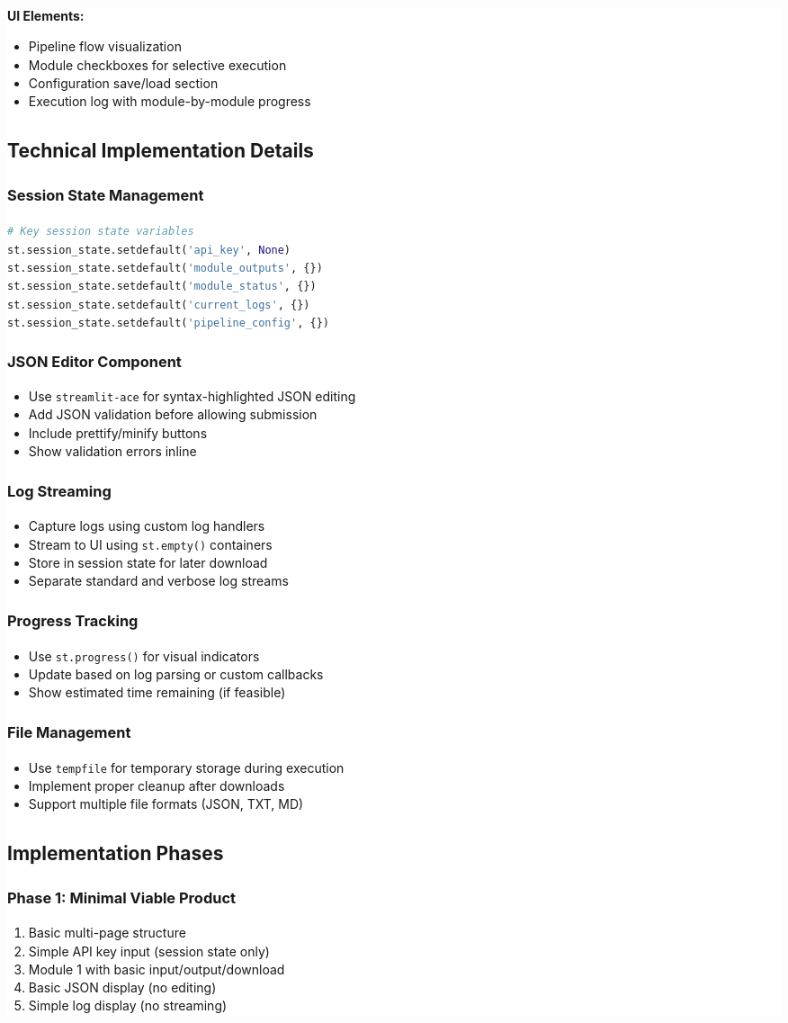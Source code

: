 **UI Elements:**
- Pipeline flow visualization
- Module checkboxes for selective execution
- Configuration save/load section
- Execution log with module-by-module progress

## Technical Implementation Details

### Session State Management
```python
# Key session state variables
st.session_state.setdefault('api_key', None)
st.session_state.setdefault('module_outputs', {})
st.session_state.setdefault('module_status', {})
st.session_state.setdefault('current_logs', {})
st.session_state.setdefault('pipeline_config', {})
```

### JSON Editor Component
- Use `streamlit-ace` for syntax-highlighted JSON editing
- Add JSON validation before allowing submission
- Include prettify/minify buttons
- Show validation errors inline

### Log Streaming
- Capture logs using custom log handlers
- Stream to UI using `st.empty()` containers
- Store in session state for later download
- Separate standard and verbose log streams

### Progress Tracking
- Use `st.progress()` for visual indicators
- Update based on log parsing or custom callbacks
- Show estimated time remaining (if feasible)

### File Management
- Use `tempfile` for temporary storage during execution
- Implement proper cleanup after downloads
- Support multiple file formats (JSON, TXT, MD)

## Implementation Phases

### Phase 1: Minimal Viable Product
1. Basic multi-page structure
2. Simple API key input (session state only)
3. Module 1 with basic input/output/download
4. Basic JSON display (no editing)
5. Simple log display (no streaming)

